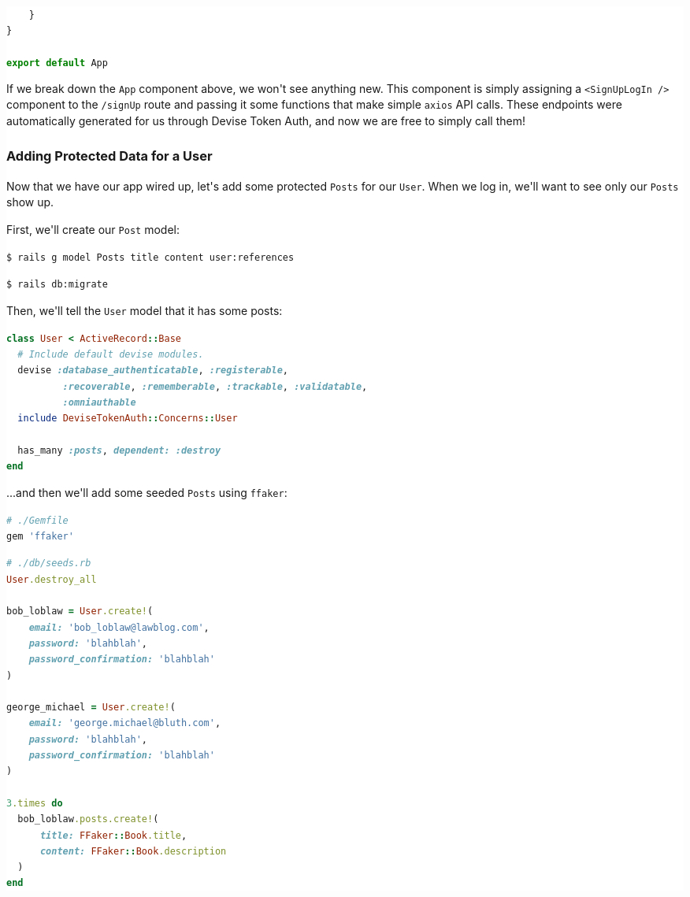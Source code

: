 ```jsx
    }
}

export default App
```

If we break down the `App` component above, we won't see anything new. This component is simply assigning a `<SignUpLogIn />` component to the `/signUp` route and passing it some functions that make simple `axios` API calls. These endpoints were automatically generated for us through Devise Token Auth, and now we are free to simply call them!

### Adding Protected Data for a User

Now that we have our app wired up, let's add some protected `Posts` for our `User`. When we log in, we'll want to see only our `Posts` show up.

First, we'll create our `Post` model:

```bash
$ rails g model Posts title content user:references
```

```bash
$ rails db:migrate
```

Then, we'll tell the `User` model that it has some posts:

```ruby
class User < ActiveRecord::Base
  # Include default devise modules.
  devise :database_authenticatable, :registerable,
          :recoverable, :rememberable, :trackable, :validatable,
          :omniauthable
  include DeviseTokenAuth::Concerns::User

  has_many :posts, dependent: :destroy
end
```

...and then we'll add some seeded `Posts` using `ffaker`:

```ruby
# ./Gemfile
gem 'ffaker'
```
```ruby
# ./db/seeds.rb
User.destroy_all

bob_loblaw = User.create!(
    email: 'bob_loblaw@lawblog.com',
    password: 'blahblah',
    password_confirmation: 'blahblah'
)

george_michael = User.create!(
    email: 'george.michael@bluth.com',
    password: 'blahblah',
    password_confirmation: 'blahblah'
)

3.times do
  bob_loblaw.posts.create!(
      title: FFaker::Book.title,
      content: FFaker::Book.description
  )
end

```
